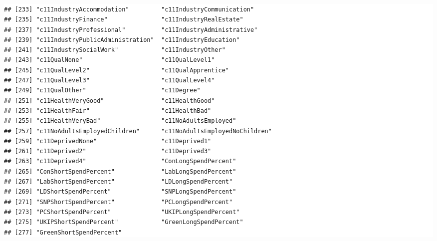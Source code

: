     ## [233] "c11IndustryAccommodation"         "c11IndustryCommunication"        
    ## [235] "c11IndustryFinance"               "c11IndustryRealEstate"           
    ## [237] "c11IndustryProfessional"          "c11IndustryAdministrative"       
    ## [239] "c11IndustryPublicAdministration"  "c11IndustryEducation"            
    ## [241] "c11IndustrySocialWork"            "c11IndustryOther"                
    ## [243] "c11QualNone"                      "c11QualLevel1"                   
    ## [245] "c11QualLevel2"                    "c11QualApprentice"               
    ## [247] "c11QualLevel3"                    "c11QualLevel4"                   
    ## [249] "c11QualOther"                     "c11Degree"                       
    ## [251] "c11HealthVeryGood"                "c11HealthGood"                   
    ## [253] "c11HealthFair"                    "c11HealthBad"                    
    ## [255] "c11HealthVeryBad"                 "c11NoAdultsEmployed"             
    ## [257] "c11NoAdultsEmployedChildren"      "c11NoAdultsEmployedNoChildren"   
    ## [259] "c11DeprivedNone"                  "c11Deprived1"                    
    ## [261] "c11Deprived2"                     "c11Deprived3"                    
    ## [263] "c11Deprived4"                     "ConLongSpendPercent"             
    ## [265] "ConShortSpendPercent"             "LabLongSpendPercent"             
    ## [267] "LabShortSpendPercent"             "LDLongSpendPercent"              
    ## [269] "LDShortSpendPercent"              "SNPLongSpendPercent"             
    ## [271] "SNPShortSpendPercent"             "PCLongSpendPercent"              
    ## [273] "PCShortSpendPercent"              "UKIPLongSpendPercent"            
    ## [275] "UKIPShortSpendPercent"            "GreenLongSpendPercent"           
    ## [277] "GreenShortSpendPercent"
